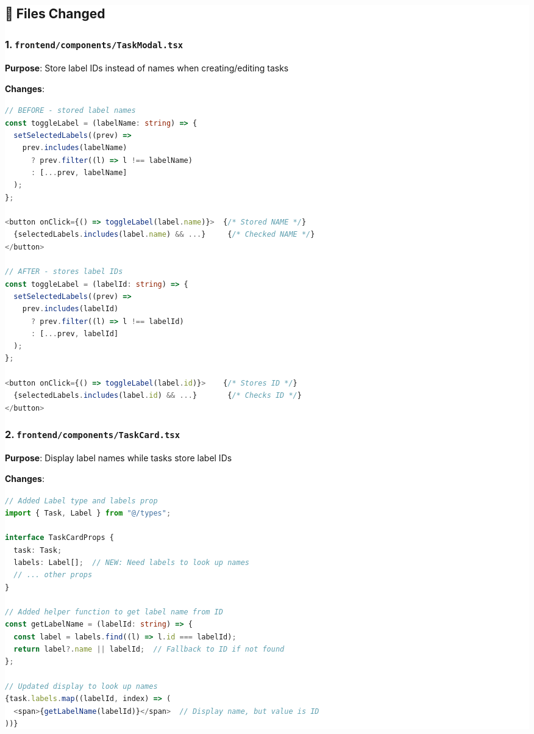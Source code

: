 
## 📝 Files Changed

### 1. `frontend/components/TaskModal.tsx`
**Purpose**: Store label IDs instead of names when creating/editing tasks

**Changes**:
```typescript
// BEFORE - stored label names
const toggleLabel = (labelName: string) => {
  setSelectedLabels((prev) =>
    prev.includes(labelName)
      ? prev.filter((l) => l !== labelName)
      : [...prev, labelName]
  );
};

<button onClick={() => toggleLabel(label.name)}>  {/* Stored NAME */}
  {selectedLabels.includes(label.name) && ...}     {/* Checked NAME */}
</button>

// AFTER - stores label IDs
const toggleLabel = (labelId: string) => {
  setSelectedLabels((prev) =>
    prev.includes(labelId)
      ? prev.filter((l) => l !== labelId)
      : [...prev, labelId]
  );
};

<button onClick={() => toggleLabel(label.id)}>    {/* Stores ID */}
  {selectedLabels.includes(label.id) && ...}       {/* Checks ID */}
</button>
```

### 2. `frontend/components/TaskCard.tsx`
**Purpose**: Display label names while tasks store label IDs

**Changes**:
```typescript
// Added Label type and labels prop
import { Task, Label } from "@/types";

interface TaskCardProps {
  task: Task;
  labels: Label[];  // NEW: Need labels to look up names
  // ... other props
}

// Added helper function to get label name from ID
const getLabelName = (labelId: string) => {
  const label = labels.find((l) => l.id === labelId);
  return label?.name || labelId;  // Fallback to ID if not found
};

// Updated display to look up names
{task.labels.map((labelId, index) => (
  <span>{getLabelName(labelId)}</span>  // Display name, but value is ID
))}
```
